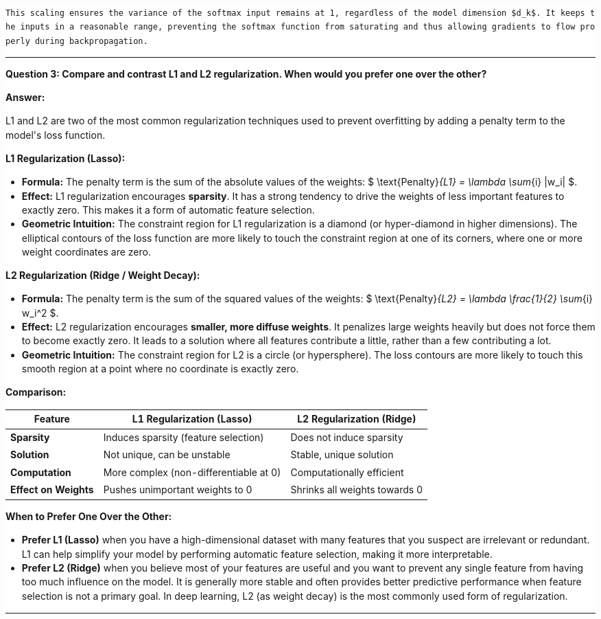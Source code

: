     This scaling ensures the variance of the softmax input remains at 1, regardless of the model dimension $d_k$. It keeps the inputs in a reasonable range, preventing the softmax function from saturating and thus allowing gradients to flow properly during backpropagation.

---

**Question 3: Compare and contrast L1 and L2 regularization. When would you prefer one over the other?**

**Answer:**

L1 and L2 are two of the most common regularization techniques used to prevent overfitting by adding a penalty term to the model's loss function.

**L1 Regularization (Lasso):**
*   **Formula:** The penalty term is the sum of the absolute values of the weights: $ \text{Penalty}_{L1} = \lambda \sum_{i} |w_i| $.
*   **Effect:** L1 regularization encourages **sparsity**. It has a strong tendency to drive the weights of less important features to exactly zero. This makes it a form of automatic feature selection.
*   **Geometric Intuition:** The constraint region for L1 regularization is a diamond (or hyper-diamond in higher dimensions). The elliptical contours of the loss function are more likely to touch the constraint region at one of its corners, where one or more weight coordinates are zero.

**L2 Regularization (Ridge / Weight Decay):**
*   **Formula:** The penalty term is the sum of the squared values of the weights: $ \text{Penalty}_{L2} = \lambda \frac{1}{2} \sum_{i} w_i^2 $.
*   **Effect:** L2 regularization encourages **smaller, more diffuse weights**. It penalizes large weights heavily but does not force them to become exactly zero. It leads to a solution where all features contribute a little, rather than a few contributing a lot.
*   **Geometric Intuition:** The constraint region for L2 is a circle (or hypersphere). The loss contours are more likely to touch this smooth region at a point where no coordinate is exactly zero.

**Comparison:**

| Feature            | L1 Regularization (Lasso)     | L2 Regularization (Ridge)     |
| ------------------ | ----------------------------- | ----------------------------- |
| **Sparsity**       | Induces sparsity (feature selection) | Does not induce sparsity      |
| **Solution**       | Not unique, can be unstable    | Stable, unique solution       |
| **Computation**    | More complex (non-differentiable at 0) | Computationally efficient     |
| **Effect on Weights** | Pushes unimportant weights to 0 | Shrinks all weights towards 0  |

**When to Prefer One Over the Other:**
*   **Prefer L1 (Lasso)** when you have a high-dimensional dataset with many features that you suspect are irrelevant or redundant. L1 can help simplify your model by performing automatic feature selection, making it more interpretable.
*   **Prefer L2 (Ridge)** when you believe most of your features are useful and you want to prevent any single feature from having too much influence on the model. It is generally more stable and often provides better predictive performance when feature selection is not a primary goal. In deep learning, L2 (as weight decay) is the most commonly used form of regularization.

---
